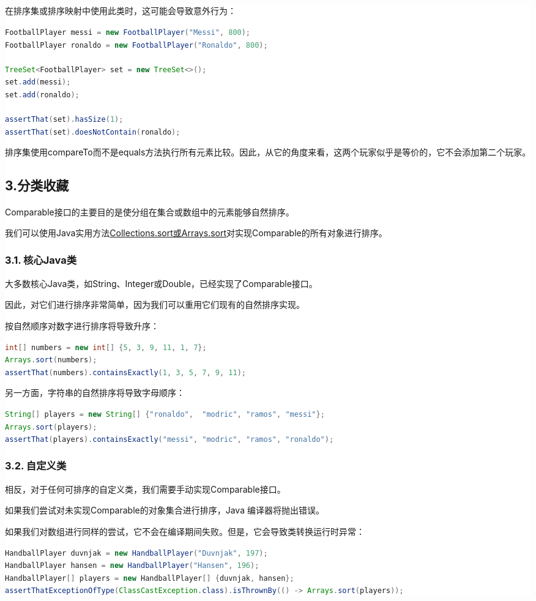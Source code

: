 在排序集或排序映射中使用此类时，这可能会导致意外行为：

```java
FootballPlayer messi = new FootballPlayer("Messi", 800);
FootballPlayer ronaldo = new FootballPlayer("Ronaldo", 800);

TreeSet<FootballPlayer> set = new TreeSet<>();
set.add(messi);
set.add(ronaldo);

assertThat(set).hasSize(1);
assertThat(set).doesNotContain(ronaldo);
```

排序集使用compareTo而不是equals方法执行所有元素比较。因此，从它的角度来看，这两个玩家似乎是等价的，它不会添加第二个玩家。

## 3.分类收藏

Comparable接口的主要目的是使分组在集合或数组中的元素能够自然排序。

我们可以使用Java实用方法[Collections.sort](https://www.baeldung.com/java-sorting)[或](https://www.baeldung.com/java-sorting)[Arrays.sort](https://www.baeldung.com/java-sorting)对实现Comparable的所有对象进行排序。

### 3.1. 核心Java类

大多数核心Java类，如String、Integer或Double，已经实现了Comparable接口。

因此，对它们进行排序非常简单，因为我们可以重用它们现有的自然排序实现。

按自然顺序对数字进行排序将导致升序：

```java
int[] numbers = new int[] {5, 3, 9, 11, 1, 7};
Arrays.sort(numbers);
assertThat(numbers).containsExactly(1, 3, 5, 7, 9, 11);
```

另一方面，字符串的自然排序将导致字母顺序：

```java
String[] players = new String[] {"ronaldo",  "modric", "ramos", "messi"};
Arrays.sort(players);
assertThat(players).containsExactly("messi", "modric", "ramos", "ronaldo");
```

### 3.2. 自定义类

相反，对于任何可排序的自定义类，我们需要手动实现Comparable接口。

如果我们尝试对未实现Comparable的对象集合进行排序，Java 编译器将抛出错误。

如果我们对数组进行同样的尝试，它不会在编译期间失败。但是，它会导致类转换运行时异常：

```java
HandballPlayer duvnjak = new HandballPlayer("Duvnjak", 197);
HandballPlayer hansen = new HandballPlayer("Hansen", 196);
HandballPlayer[] players = new HandballPlayer[] {duvnjak, hansen};
assertThatExceptionOfType(ClassCastException.class).isThrownBy(() -> Arrays.sort(players));
```

